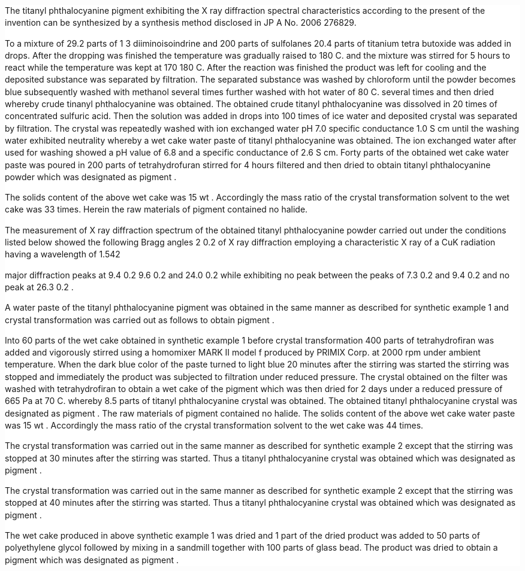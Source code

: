 The titanyl phthalocyanine pigment exhibiting the X ray diffraction spectral characteristics according to the present of the invention can be synthesized by a synthesis method disclosed in JP A No. 2006 276829.

To a mixture of 29.2 parts of 1 3 diiminoisoindrine and 200 parts of sulfolanes 20.4 parts of titanium tetra butoxide was added in drops. After the dropping was finished the temperature was gradually raised to 180 C. and the mixture was stirred for 5 hours to react while the temperature was kept at 170 180 C. After the reaction was finished the product was left for cooling and the deposited substance was separated by filtration. The separated substance was washed by chloroform until the powder becomes blue subsequently washed with methanol several times further washed with hot water of 80 C. several times and then dried whereby crude tinanyl phthalocyanine was obtained. The obtained crude titanyl phthalocyanine was dissolved in 20 times of concentrated sulfuric acid. Then the solution was added in drops into 100 times of ice water and deposited crystal was separated by filtration. The crystal was repeatedly washed with ion exchanged water pH 7.0 specific conductance 1.0 S cm until the washing water exhibited neutrality whereby a wet cake water paste of titanyl phthalocyanine was obtained. The ion exchanged water after used for washing showed a pH value of 6.8 and a specific conductance of 2.6 S cm. Forty parts of the obtained wet cake water paste was poured in 200 parts of tetrahydrofuran stirred for 4 hours filtered and then dried to obtain titanyl phthalocyanine powder which was designated as pigment .

The solids content of the above wet cake was 15 wt . Accordingly the mass ratio of the crystal transformation solvent to the wet cake was 33 times. Herein the raw materials of pigment contained no halide.

The measurement of X ray diffraction spectrum of the obtained titanyl phthalocyanine powder carried out under the conditions listed below showed the following Bragg angles 2 0.2 of X ray diffraction employing a characteristic X ray of a CuK radiation having a wavelength of 1.542 

major diffraction peaks at 9.4 0.2 9.6 0.2 and 24.0 0.2 while exhibiting no peak between the peaks of 7.3 0.2 and 9.4 0.2 and no peak at 26.3 0.2 .

A water paste of the titanyl phthalocyanine pigment was obtained in the same manner as described for synthetic example 1 and crystal transformation was carried out as follows to obtain pigment .

Into 60 parts of the wet cake obtained in synthetic example 1 before crystal transformation 400 parts of tetrahydrofiran was added and vigorously stirred using a homomixer MARK II model f produced by PRIMIX Corp. at 2000 rpm under ambient temperature. When the dark blue color of the paste turned to light blue 20 minutes after the stirring was started the stirring was stopped and immediately the product was subjected to filtration under reduced pressure. The crystal obtained on the filter was washed with tetrahydrofiran to obtain a wet cake of the pigment which was then dried for 2 days under a reduced pressure of 665 Pa at 70 C. whereby 8.5 parts of titanyl phthalocyanine crystal was obtained. The obtained titanyl phthalocyanine crystal was designated as pigment . The raw materials of pigment contained no halide. The solids content of the above wet cake water paste was 15 wt . Accordingly the mass ratio of the crystal transformation solvent to the wet cake was 44 times.

The crystal transformation was carried out in the same manner as described for synthetic example 2 except that the stirring was stopped at 30 minutes after the stirring was started. Thus a titanyl phthalocyanine crystal was obtained which was designated as pigment .

The crystal transformation was carried out in the same manner as described for synthetic example 2 except that the stirring was stopped at 40 minutes after the stirring was started. Thus a titanyl phthalocyanine crystal was obtained which was designated as pigment .

The wet cake produced in above synthetic example 1 was dried and 1 part of the dried product was added to 50 parts of polyethylene glycol followed by mixing in a sandmill together with 100 parts of glass bead. The product was dried to obtain a pigment which was designated as pigment .
